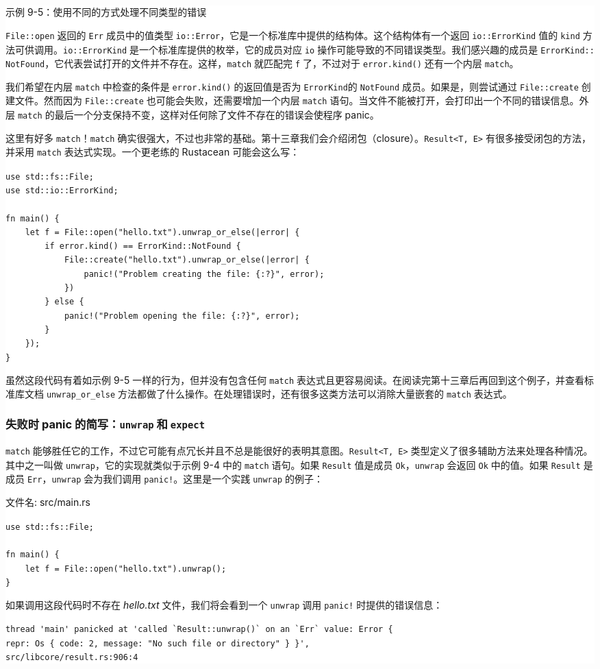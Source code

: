 <span class="caption">示例 9-5：使用不同的方式处理不同类型的错误</span>

`File::open` 返回的 `Err` 成员中的值类型 `io::Error`，它是一个标准库中提供的结构体。这个结构体有一个返回 `io::ErrorKind` 值的 `kind` 方法可供调用。`io::ErrorKind` 是一个标准库提供的枚举，它的成员对应 `io` 操作可能导致的不同错误类型。我们感兴趣的成员是 `ErrorKind::NotFound`，它代表尝试打开的文件并不存在。这样，`match` 就匹配完 `f` 了，不过对于 `error.kind()` 还有一个内层 `match`。

我们希望在内层 `match` 中检查的条件是 `error.kind()` 的返回值是否为 `ErrorKind`的 `NotFound` 成员。如果是，则尝试通过 `File::create` 创建文件。然而因为 `File::create` 也可能会失败，还需要增加一个内层 `match` 语句。当文件不能被打开，会打印出一个不同的错误信息。外层 `match` 的最后一个分支保持不变，这样对任何除了文件不存在的错误会使程序 panic。

这里有好多 `match`！`match` 确实很强大，不过也非常的基础。第十三章我们会介绍闭包（closure）。`Result<T, E>` 有很多接受闭包的方法，并采用 `match` 表达式实现。一个更老练的 Rustacean 可能会这么写：

```rust,ignore
use std::fs::File;
use std::io::ErrorKind;

fn main() {
    let f = File::open("hello.txt").unwrap_or_else(|error| {
        if error.kind() == ErrorKind::NotFound {
            File::create("hello.txt").unwrap_or_else(|error| {
                panic!("Problem creating the file: {:?}", error);
            })
        } else {
            panic!("Problem opening the file: {:?}", error);
        }
    });
}
```

虽然这段代码有着如示例 9-5 一样的行为，但并没有包含任何 `match` 表达式且更容易阅读。在阅读完第十三章后再回到这个例子，并查看标准库文档 `unwrap_or_else` 方法都做了什么操作。在处理错误时，还有很多这类方法可以消除大量嵌套的 `match` 表达式。

### 失败时 panic 的简写：`unwrap` 和 `expect`

`match` 能够胜任它的工作，不过它可能有点冗长并且不总是能很好的表明其意图。`Result<T, E>` 类型定义了很多辅助方法来处理各种情况。其中之一叫做 `unwrap`，它的实现就类似于示例 9-4 中的 `match` 语句。如果 `Result` 值是成员 `Ok`，`unwrap` 会返回 `Ok` 中的值。如果 `Result` 是成员 `Err`，`unwrap` 会为我们调用 `panic!`。这里是一个实践 `unwrap` 的例子：

<span class="filename">文件名: src/main.rs</span>

```rust,should_panic
use std::fs::File;

fn main() {
    let f = File::open("hello.txt").unwrap();
}
```

如果调用这段代码时不存在 *hello.txt* 文件，我们将会看到一个 `unwrap` 调用 `panic!` 时提供的错误信息：

```text
thread 'main' panicked at 'called `Result::unwrap()` on an `Err` value: Error {
repr: Os { code: 2, message: "No such file or directory" } }',
src/libcore/result.rs:906:4
```
